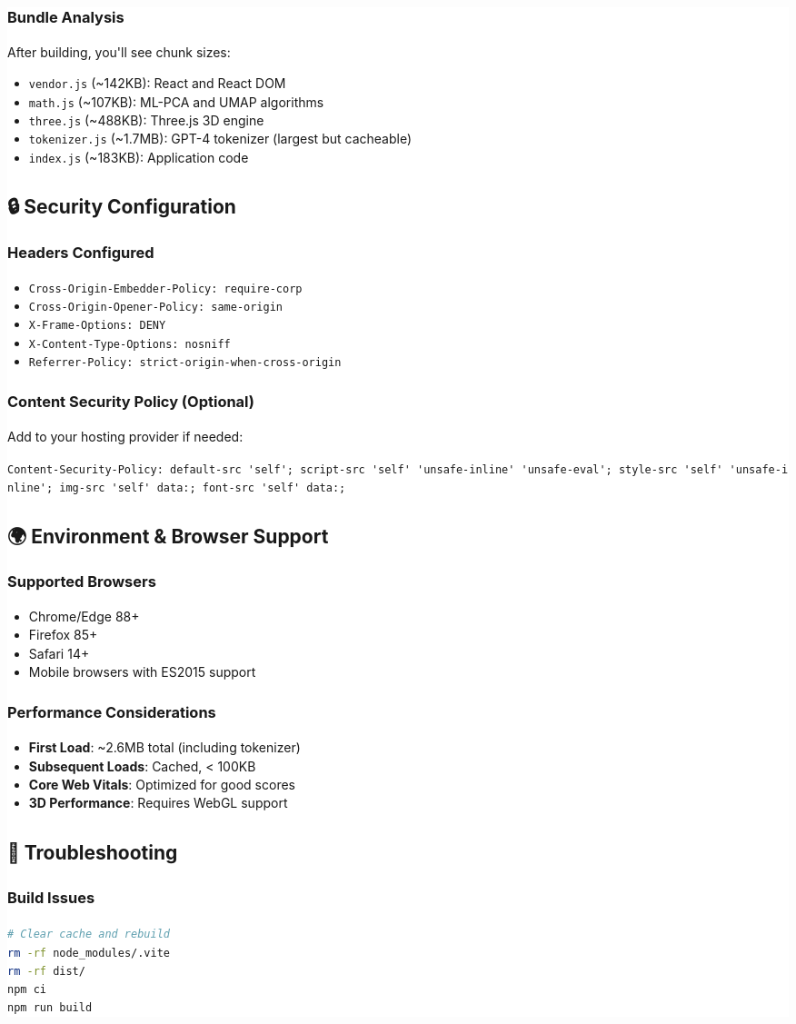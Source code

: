 ### Bundle Analysis
After building, you'll see chunk sizes:
- `vendor.js` (~142KB): React and React DOM
- `math.js` (~107KB): ML-PCA and UMAP algorithms
- `three.js` (~488KB): Three.js 3D engine
- `tokenizer.js` (~1.7MB): GPT-4 tokenizer (largest but cacheable)
- `index.js` (~183KB): Application code

## 🔒 Security Configuration

### Headers Configured
- `Cross-Origin-Embedder-Policy: require-corp`
- `Cross-Origin-Opener-Policy: same-origin`
- `X-Frame-Options: DENY`
- `X-Content-Type-Options: nosniff`
- `Referrer-Policy: strict-origin-when-cross-origin`

### Content Security Policy (Optional)
Add to your hosting provider if needed:
```
Content-Security-Policy: default-src 'self'; script-src 'self' 'unsafe-inline' 'unsafe-eval'; style-src 'self' 'unsafe-inline'; img-src 'self' data:; font-src 'self' data:;
```

## 🌍 Environment & Browser Support

### Supported Browsers
- Chrome/Edge 88+
- Firefox 85+
- Safari 14+
- Mobile browsers with ES2015 support

### Performance Considerations
- **First Load**: ~2.6MB total (including tokenizer)
- **Subsequent Loads**: Cached, < 100KB
- **Core Web Vitals**: Optimized for good scores
- **3D Performance**: Requires WebGL support

## 🐛 Troubleshooting

### Build Issues
```bash
# Clear cache and rebuild
rm -rf node_modules/.vite
rm -rf dist/
npm ci
npm run build
```
